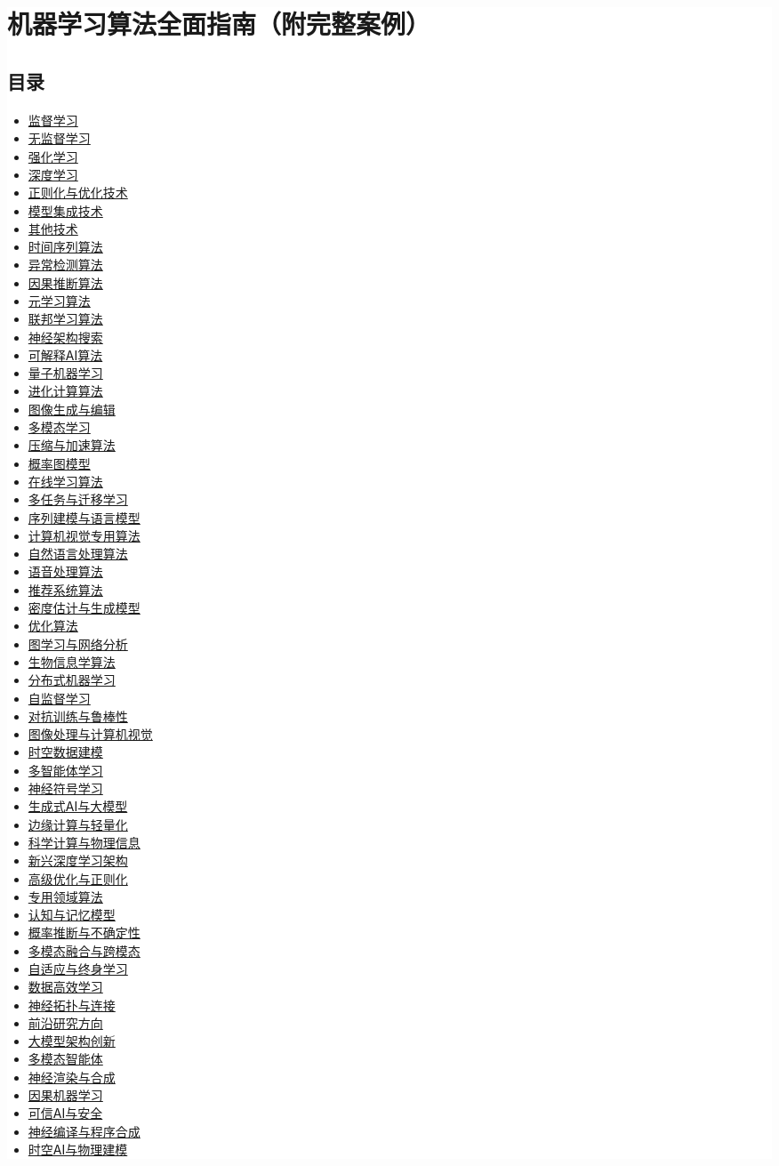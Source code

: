 # 机器学习算法全面指南（附完整案例）

## 目录
- [监督学习](#监督学习)
- [无监督学习](#无监督学习)
- [强化学习](#强化学习)
- [深度学习](#深度学习)
- [正则化与优化技术](#正则化与优化技术)
- [模型集成技术](#模型集成技术)
- [其他技术](#其他技术)
- [时间序列算法](#时间序列算法)
- [异常检测算法](#异常检测算法)
- [因果推断算法](#因果推断算法)
- [元学习算法](#元学习算法)
- [联邦学习算法](#联邦学习算法)
- [神经架构搜索](#神经架构搜索)
- [可解释AI算法](#可解释ai算法)
- [量子机器学习](#量子机器学习)
- [进化计算算法](#进化计算算法)
- [图像生成与编辑](#图像生成与编辑)
- [多模态学习](#多模态学习)
- [压缩与加速算法](#压缩与加速算法)
- [概率图模型](#概率图模型)
- [在线学习算法](#在线学习算法)
- [多任务与迁移学习](#多任务与迁移学习)
- [序列建模与语言模型](#序列建模与语言模型)
- [计算机视觉专用算法](#计算机视觉专用算法)
- [自然语言处理算法](#自然语言处理算法)
- [语音处理算法](#语音处理算法)
- [推荐系统算法](#推荐系统算法)
- [密度估计与生成模型](#密度估计与生成模型)
- [优化算法](#优化算法)
- [图学习与网络分析](#图学习与网络分析)
- [生物信息学算法](#生物信息学算法)
- [分布式机器学习](#分布式机器学习)
- [自监督学习](#自监督学习)
- [对抗训练与鲁棒性](#对抗训练与鲁棒性)
- [图像处理与计算机视觉](#图像处理与计算机视觉)
- [时空数据建模](#时空数据建模)
- [多智能体学习](#多智能体学习)
- [神经符号学习](#神经符号学习)
- [生成式AI与大模型](#生成式ai与大模型)
- [边缘计算与轻量化](#边缘计算与轻量化)
- [科学计算与物理信息](#科学计算与物理信息)
- [新兴深度学习架构](#新兴深度学习架构)
- [高级优化与正则化](#高级优化与正则化)
- [专用领域算法](#专用领域算法)
- [认知与记忆模型](#认知与记忆模型)
- [概率推断与不确定性](#概率推断与不确定性)
- [多模态融合与跨模态](#多模态融合与跨模态)
- [自适应与终身学习](#自适应与终身学习)
- [数据高效学习](#数据高效学习)
- [神经拓扑与连接](#神经拓扑与连接)
- [前沿研究方向](#前沿研究方向)
- [大模型架构创新](#大模型架构创新)
- [多模态智能体](#多模态智能体)
- [神经渲染与合成](#神经渲染与合成)
- [因果机器学习](#因果机器学习)
- [可信AI与安全](#可信ai与安全)
- [神经编译与程序合成](#神经编译与程序合成)
- [时空AI与物理建模](#时空ai与物理建模)